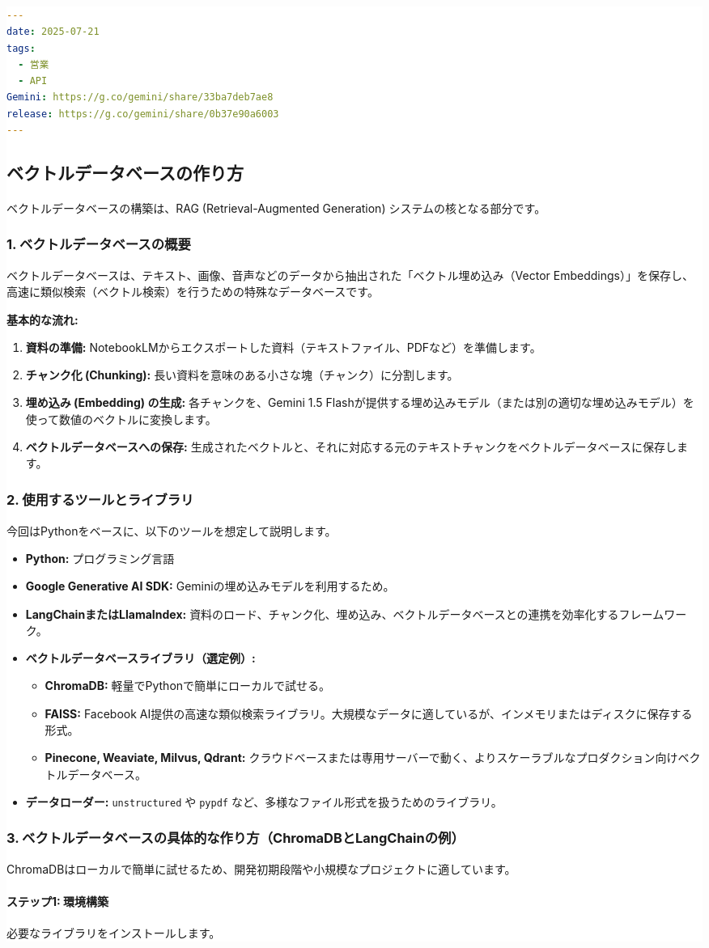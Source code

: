 ```yaml
---
date: 2025-07-21
tags:
  - 営業
  - API
Gemini: https://g.co/gemini/share/33ba7deb7ae8
release: https://g.co/gemini/share/0b37e90a6003
---
```


## ベクトルデータベースの作り方

ベクトルデータベースの構築は、RAG (Retrieval-Augmented Generation) システムの核となる部分です。

### 1. ベクトルデータベースの概要

ベクトルデータベースは、テキスト、画像、音声などのデータから抽出された「ベクトル埋め込み（Vector Embeddings）」を保存し、高速に類似検索（ベクトル検索）を行うための特殊なデータベースです。

**基本的な流れ:**

1. **資料の準備:** NotebookLMからエクスポートした資料（テキストファイル、PDFなど）を準備します。
    
2. **チャンク化 (Chunking):** 長い資料を意味のある小さな塊（チャンク）に分割します。
    
3. **埋め込み (Embedding) の生成:** 各チャンクを、Gemini 1.5 Flashが提供する埋め込みモデル（または別の適切な埋め込みモデル）を使って数値のベクトルに変換します。
    
4. **ベクトルデータベースへの保存:** 生成されたベクトルと、それに対応する元のテキストチャンクをベクトルデータベースに保存します。
    

### 2. 使用するツールとライブラリ

今回はPythonをベースに、以下のツールを想定して説明します。

- **Python:** プログラミング言語
    
- **Google Generative AI SDK:** Geminiの埋め込みモデルを利用するため。
    
- **LangChainまたはLlamaIndex:** 資料のロード、チャンク化、埋め込み、ベクトルデータベースとの連携を効率化するフレームワーク。
    
- **ベクトルデータベースライブラリ（選定例）:**
    
    - **ChromaDB:** 軽量でPythonで簡単にローカルで試せる。
        
    - **FAISS:** Facebook AI提供の高速な類似検索ライブラリ。大規模なデータに適しているが、インメモリまたはディスクに保存する形式。
        
    - **Pinecone, Weaviate, Milvus, Qdrant:** クラウドベースまたは専用サーバーで動く、よりスケーラブルなプロダクション向けベクトルデータベース。
        
- **データローダー:** `unstructured` や `pypdf` など、多様なファイル形式を扱うためのライブラリ。
    

### 3. ベクトルデータベースの具体的な作り方（ChromaDBとLangChainの例）

ChromaDBはローカルで簡単に試せるため、開発初期段階や小規模なプロジェクトに適しています。

#### ステップ1: 環境構築

必要なライブラリをインストールします。
